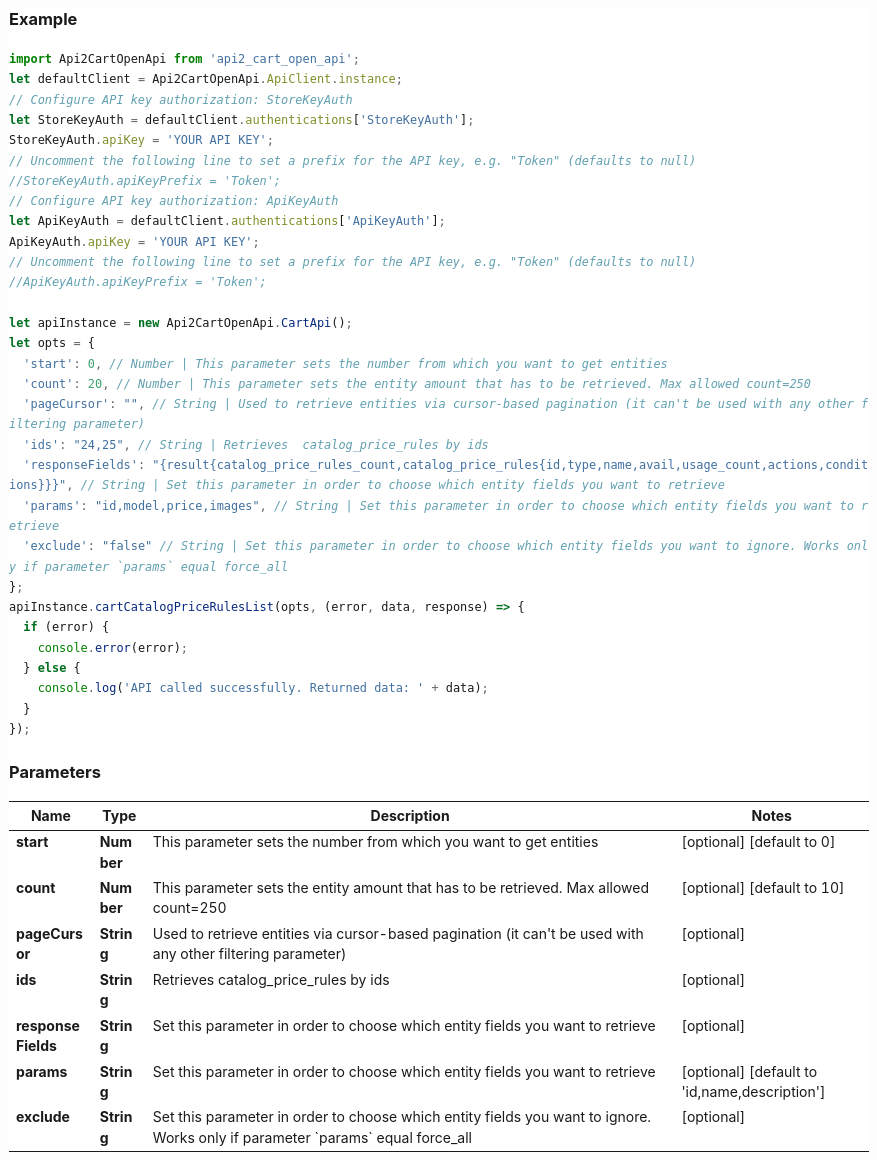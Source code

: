 ### Example

```javascript
import Api2CartOpenApi from 'api2_cart_open_api';
let defaultClient = Api2CartOpenApi.ApiClient.instance;
// Configure API key authorization: StoreKeyAuth
let StoreKeyAuth = defaultClient.authentications['StoreKeyAuth'];
StoreKeyAuth.apiKey = 'YOUR API KEY';
// Uncomment the following line to set a prefix for the API key, e.g. "Token" (defaults to null)
//StoreKeyAuth.apiKeyPrefix = 'Token';
// Configure API key authorization: ApiKeyAuth
let ApiKeyAuth = defaultClient.authentications['ApiKeyAuth'];
ApiKeyAuth.apiKey = 'YOUR API KEY';
// Uncomment the following line to set a prefix for the API key, e.g. "Token" (defaults to null)
//ApiKeyAuth.apiKeyPrefix = 'Token';

let apiInstance = new Api2CartOpenApi.CartApi();
let opts = {
  'start': 0, // Number | This parameter sets the number from which you want to get entities
  'count': 20, // Number | This parameter sets the entity amount that has to be retrieved. Max allowed count=250
  'pageCursor': "", // String | Used to retrieve entities via cursor-based pagination (it can't be used with any other filtering parameter)
  'ids': "24,25", // String | Retrieves  catalog_price_rules by ids
  'responseFields': "{result{catalog_price_rules_count,catalog_price_rules{id,type,name,avail,usage_count,actions,conditions}}}", // String | Set this parameter in order to choose which entity fields you want to retrieve
  'params': "id,model,price,images", // String | Set this parameter in order to choose which entity fields you want to retrieve
  'exclude': "false" // String | Set this parameter in order to choose which entity fields you want to ignore. Works only if parameter `params` equal force_all
};
apiInstance.cartCatalogPriceRulesList(opts, (error, data, response) => {
  if (error) {
    console.error(error);
  } else {
    console.log('API called successfully. Returned data: ' + data);
  }
});
```

### Parameters


Name | Type | Description  | Notes
------------- | ------------- | ------------- | -------------
 **start** | **Number**| This parameter sets the number from which you want to get entities | [optional] [default to 0]
 **count** | **Number**| This parameter sets the entity amount that has to be retrieved. Max allowed count&#x3D;250 | [optional] [default to 10]
 **pageCursor** | **String**| Used to retrieve entities via cursor-based pagination (it can&#39;t be used with any other filtering parameter) | [optional] 
 **ids** | **String**| Retrieves  catalog_price_rules by ids | [optional] 
 **responseFields** | **String**| Set this parameter in order to choose which entity fields you want to retrieve | [optional] 
 **params** | **String**| Set this parameter in order to choose which entity fields you want to retrieve | [optional] [default to &#39;id,name,description&#39;]
 **exclude** | **String**| Set this parameter in order to choose which entity fields you want to ignore. Works only if parameter &#x60;params&#x60; equal force_all | [optional] 
